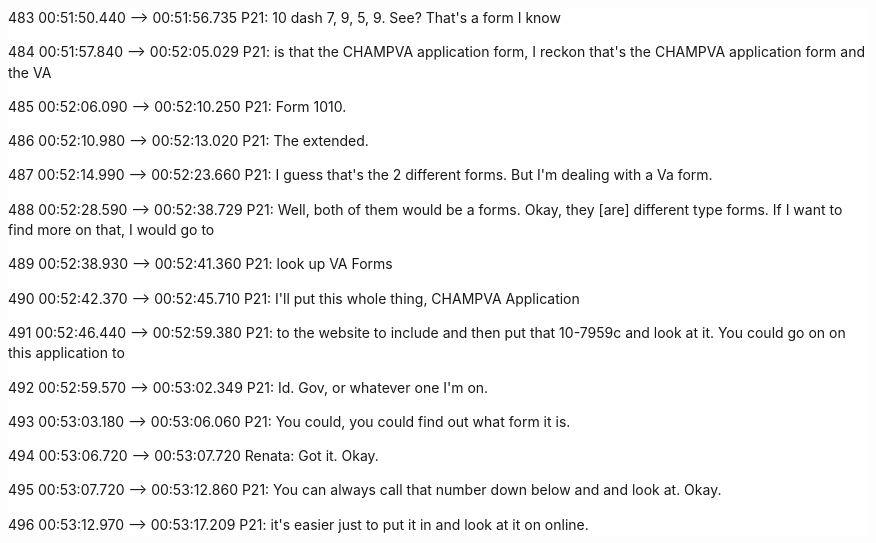 483
00:51:50.440 --> 00:51:56.735
P21: 10 dash 7, 9, 5, 9. See? That's a form I know

484
00:51:57.840 --> 00:52:05.029
P21: is that the CHAMPVA application form, I reckon that's the CHAMPVA application form and the VA

485
00:52:06.090 --> 00:52:10.250
P21: Form 1010.

486
00:52:10.980 --> 00:52:13.020
P21: The extended.

487
00:52:14.990 --> 00:52:23.660
P21: I guess that's the 2 different forms. But I'm dealing with a Va form.

488
00:52:28.590 --> 00:52:38.729
P21: Well, both of them would be a forms. Okay, they [are] different type forms. If I want to find more on that, I would go to

489
00:52:38.930 --> 00:52:41.360
P21: look up VA Forms

490
00:52:42.370 --> 00:52:45.710
P21: I'll put this whole thing, CHAMPVA Application

491
00:52:46.440 --> 00:52:59.380
P21: to the website to include and then put that 10-7959c and look at it. You could go on on this application to

492
00:52:59.570 --> 00:53:02.349
P21: Id. Gov, or whatever one I'm on.

493
00:53:03.180 --> 00:53:06.060
P21: You could, you could find out what form it is.

494
00:53:06.720 --> 00:53:07.720
Renata: Got it. Okay.

495
00:53:07.720 --> 00:53:12.860
P21: You can always call that number down below and and look at. Okay.

496
00:53:12.970 --> 00:53:17.209
P21: it's easier just to put it in and look at it on online.
